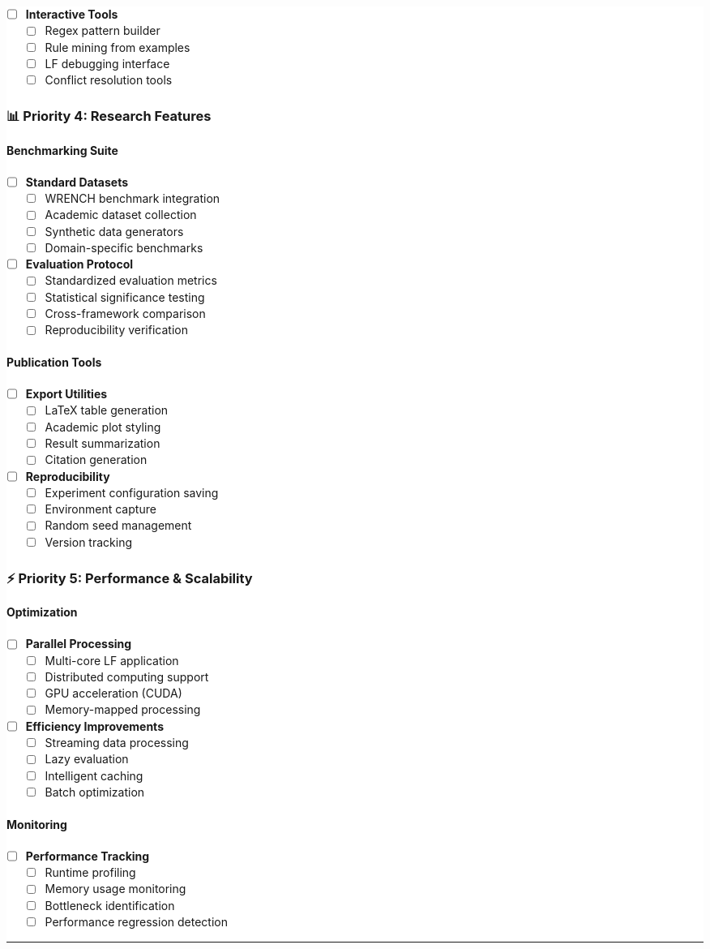 - [ ] **Interactive Tools**
  - [ ] Regex pattern builder
  - [ ] Rule mining from examples
  - [ ] LF debugging interface
  - [ ] Conflict resolution tools

### 📊 Priority 4: Research Features

#### Benchmarking Suite
- [ ] **Standard Datasets**
  - [ ] WRENCH benchmark integration
  - [ ] Academic dataset collection
  - [ ] Synthetic data generators
  - [ ] Domain-specific benchmarks

- [ ] **Evaluation Protocol**
  - [ ] Standardized evaluation metrics
  - [ ] Statistical significance testing
  - [ ] Cross-framework comparison
  - [ ] Reproducibility verification

#### Publication Tools
- [ ] **Export Utilities**
  - [ ] LaTeX table generation
  - [ ] Academic plot styling
  - [ ] Result summarization
  - [ ] Citation generation

- [ ] **Reproducibility**
  - [ ] Experiment configuration saving
  - [ ] Environment capture
  - [ ] Random seed management
  - [ ] Version tracking

### ⚡ Priority 5: Performance & Scalability

#### Optimization
- [ ] **Parallel Processing**
  - [ ] Multi-core LF application
  - [ ] Distributed computing support
  - [ ] GPU acceleration (CUDA)
  - [ ] Memory-mapped processing

- [ ] **Efficiency Improvements**
  - [ ] Streaming data processing
  - [ ] Lazy evaluation
  - [ ] Intelligent caching
  - [ ] Batch optimization

#### Monitoring
- [ ] **Performance Tracking**
  - [ ] Runtime profiling
  - [ ] Memory usage monitoring
  - [ ] Bottleneck identification
  - [ ] Performance regression detection

---